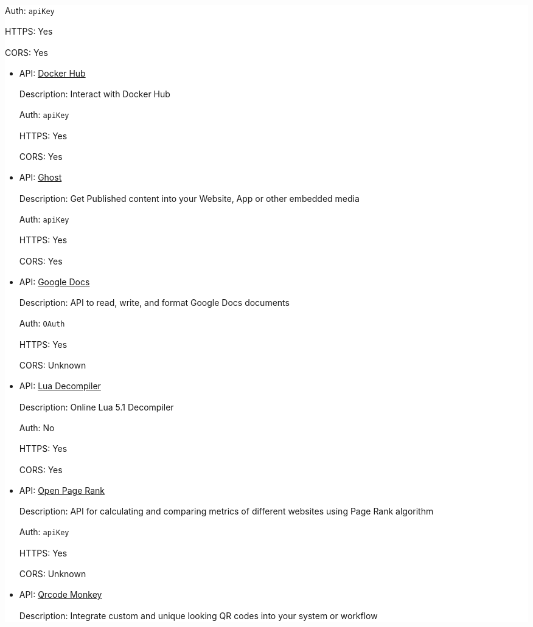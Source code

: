   Auth: `apiKey`

  HTTPS: Yes

  CORS: Yes


- API: [Docker Hub](https://docs.docker.com/docker-hub/api/latest/)

  Description: Interact with Docker Hub

  Auth: `apiKey`

  HTTPS: Yes

  CORS: Yes


- API: [Ghost](https://ghost.org/)

  Description: Get Published content into your Website, App or other embedded media

  Auth: `apiKey`

  HTTPS: Yes

  CORS: Yes


- API: [Google Docs](https://developers.google.com/docs/api/reference/rest)

  Description: API to read, write, and format Google Docs documents

  Auth: `OAuth`

  HTTPS: Yes

  CORS: Unknown


- API: [Lua Decompiler](https://lua-decompiler.ferib.dev/)

  Description: Online Lua 5.1 Decompiler

  Auth: No

  HTTPS: Yes

  CORS: Yes


- API: [Open Page Rank](https://www.domcop.com/openpagerank/)

  Description: API for calculating and comparing metrics of different websites using Page Rank algorithm

  Auth: `apiKey`

  HTTPS: Yes

  CORS: Unknown


- API: [Qrcode Monkey](https://www.qrcode-monkey.com/qr-code-api-with-logo/)

  Description: Integrate custom and unique looking QR codes into your system or workflow
